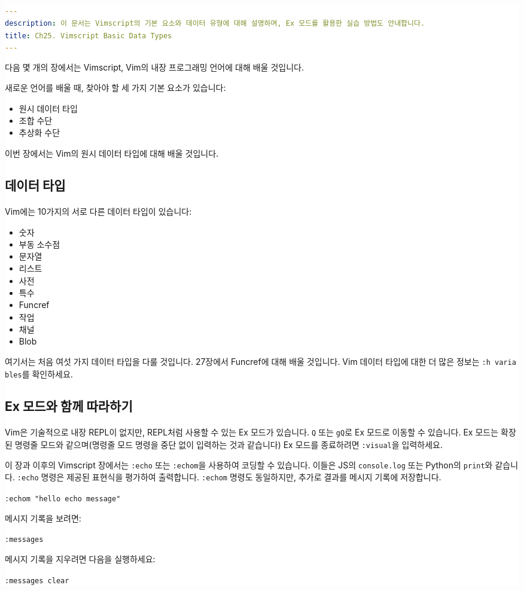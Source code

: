 ```yaml
---
description: 이 문서는 Vimscript의 기본 요소와 데이터 유형에 대해 설명하며, Ex 모드를 활용한 실습 방법도 안내합니다.
title: Ch25. Vimscript Basic Data Types
---
```


다음 몇 개의 장에서는 Vimscript, Vim의 내장 프로그래밍 언어에 대해 배울 것입니다.

새로운 언어를 배울 때, 찾아야 할 세 가지 기본 요소가 있습니다:
- 원시 데이터 타입
- 조합 수단
- 추상화 수단

이번 장에서는 Vim의 원시 데이터 타입에 대해 배울 것입니다.

## 데이터 타입

Vim에는 10가지의 서로 다른 데이터 타입이 있습니다:
- 숫자
- 부동 소수점
- 문자열
- 리스트
- 사전
- 특수
- Funcref
- 작업
- 채널
- Blob

여기서는 처음 여섯 가지 데이터 타입을 다룰 것입니다. 27장에서 Funcref에 대해 배울 것입니다. Vim 데이터 타입에 대한 더 많은 정보는 `:h variables`를 확인하세요.

## Ex 모드와 함께 따라하기

Vim은 기술적으로 내장 REPL이 없지만, REPL처럼 사용할 수 있는 Ex 모드가 있습니다. `Q` 또는 `gQ`로 Ex 모드로 이동할 수 있습니다. Ex 모드는 확장된 명령줄 모드와 같으며(명령줄 모드 명령을 중단 없이 입력하는 것과 같습니다) Ex 모드를 종료하려면 `:visual`을 입력하세요.

이 장과 이후의 Vimscript 장에서는 `:echo` 또는 `:echom`을 사용하여 코딩할 수 있습니다. 이들은 JS의 `console.log` 또는 Python의 `print`와 같습니다. `:echo` 명령은 제공된 표현식을 평가하여 출력합니다. `:echom` 명령도 동일하지만, 추가로 결과를 메시지 기록에 저장합니다.

```viml
:echom "hello echo message"
```

메시지 기록을 보려면:

```shell
:messages
```

메시지 기록을 지우려면 다음을 실행하세요:

```shell
:messages clear
```
